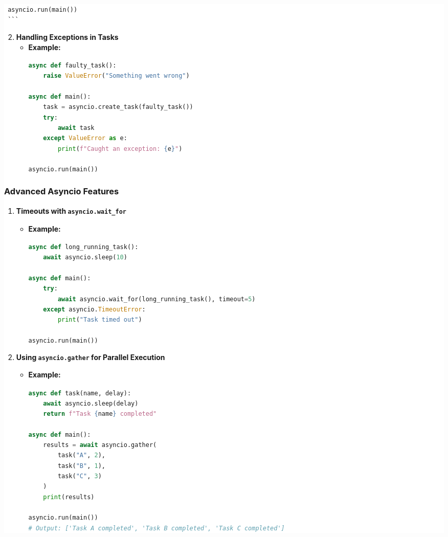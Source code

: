      asyncio.run(main())
     ```

2. **Handling Exceptions in Tasks**
   - **Example:**
     ```python
     async def faulty_task():
         raise ValueError("Something went wrong")

     async def main():
         task = asyncio.create_task(faulty_task())
         try:
             await task
         except ValueError as e:
             print(f"Caught an exception: {e}")

     asyncio.run(main())
     ```

### Advanced Asyncio Features

1. **Timeouts with `asyncio.wait_for`**
   - **Example:**
     ```python
     async def long_running_task():
         await asyncio.sleep(10)

     async def main():
         try:
             await asyncio.wait_for(long_running_task(), timeout=5)
         except asyncio.TimeoutError:
             print("Task timed out")

     asyncio.run(main())
     ```

2. **Using `asyncio.gather` for Parallel Execution**
   - **Example:**
     ```python
     async def task(name, delay):
         await asyncio.sleep(delay)
         return f"Task {name} completed"

     async def main():
         results = await asyncio.gather(
             task("A", 2),
             task("B", 1),
             task("C", 3)
         )
         print(results)

     asyncio.run(main())
     # Output: ['Task A completed', 'Task B completed', 'Task C completed']
     ```
